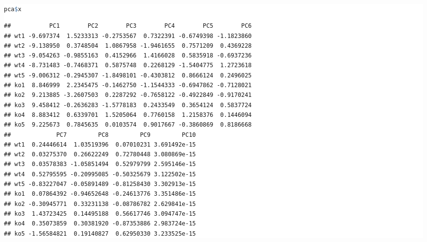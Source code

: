 ``` r
pca$x
```

    ##           PC1        PC2        PC3        PC4        PC5        PC6
    ## wt1 -9.697374  1.5233313 -0.2753567  0.7322391 -0.6749398 -1.1823860
    ## wt2 -9.138950  0.3748504  1.0867958 -1.9461655  0.7571209  0.4369228
    ## wt3 -9.054263 -0.9855163  0.4152966  1.4166028  0.5835918 -0.6937236
    ## wt4 -8.731483 -0.7468371  0.5875748  0.2268129 -1.5404775  1.2723618
    ## wt5 -9.006312 -0.2945307 -1.8498101 -0.4303812  0.8666124  0.2496025
    ## ko1  8.846999  2.2345475 -0.1462750 -1.1544333 -0.6947862 -0.7128021
    ## ko2  9.213885 -3.2607503  0.2287292 -0.7658122 -0.4922849 -0.9170241
    ## ko3  9.458412 -0.2636283 -1.5778183  0.2433549  0.3654124  0.5837724
    ## ko4  8.883412  0.6339701  1.5205064  0.7760158  1.2158376  0.1446094
    ## ko5  9.225673  0.7845635  0.0103574  0.9017667 -0.3860869  0.8186668
    ##             PC7         PC8         PC9         PC10
    ## wt1  0.24446614  1.03519396  0.07010231 3.691492e-15
    ## wt2  0.03275370  0.26622249  0.72780448 3.080869e-15
    ## wt3  0.03578383 -1.05851494  0.52979799 2.595146e-15
    ## wt4  0.52795595 -0.20995085 -0.50325679 3.122502e-15
    ## wt5 -0.83227047 -0.05891489 -0.81258430 3.302913e-15
    ## ko1  0.07864392 -0.94652648 -0.24613776 3.351486e-15
    ## ko2 -0.30945771  0.33231138 -0.08786782 2.629841e-15
    ## ko3  1.43723425  0.14495188  0.56617746 3.094747e-15
    ## ko4  0.35073859  0.30381920 -0.87353886 2.983724e-15
    ## ko5 -1.56584821  0.19140827  0.62950330 3.233525e-15
